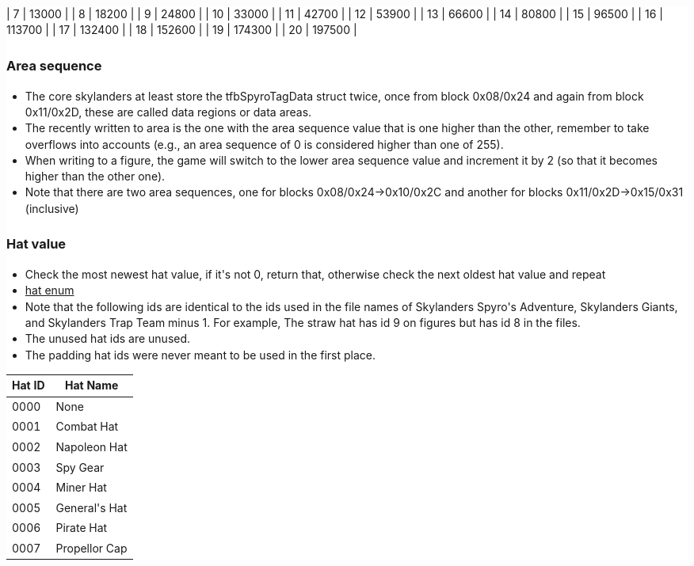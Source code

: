 | 7     | 13000      |
| 8     | 18200      |
| 9     | 24800      |
| 10    | 33000      |
| 11    | 42700      |
| 12    | 53900      |
| 13    | 66600      |
| 14    | 80800      |
| 15    | 96500      |
| 16    | 113700     |
| 17    | 132400     |
| 18    | 152600     |
| 19    | 174300     |
| 20    | 197500     |

### Area sequence

* The core skylanders at least store the tfbSpyroTagData struct twice, once from block 0x08/0x24 and again from block 0x11/0x2D, these are called data regions or data areas.
* The recently written to area is the one with the area sequence value that is one higher than the other, remember to take overflows into accounts (e.g., an area sequence of 0 is considered higher than one of 255).
* When writing to a figure, the game will switch to the lower area sequence value and increment it by 2 (so that it becomes higher than the other one).
* Note that there are two area sequences, one for blocks 0x08/0x24->0x10/0x2C and another for blocks 0x11/0x2D->0x15/0x31 (inclusive)

### Hat value

* Check the most newest hat value, if it's not 0, return that, otherwise check the next oldest hat value and repeat
* [hat enum](../include/kTfbSpyroTag_HatType.hpp)
* Note that the following ids are identical to the ids used in the file names of Skylanders Spyro's Adventure, Skylanders Giants, and Skylanders Trap Team minus 1. For example, The straw hat has id 9 on figures but has id 8 in the files. 
* The unused hat ids are unused.
* The padding hat ids were never meant to be used in the first place.

| Hat ID |  Hat Name
|--------|-------------------------------
|  0000  | None
|  0001  | Combat Hat
|  0002  | Napoleon Hat
|  0003  | Spy Gear
|  0004  | Miner Hat
|  0005  | General's Hat
|  0006  | Pirate Hat
|  0007  | Propellor Cap